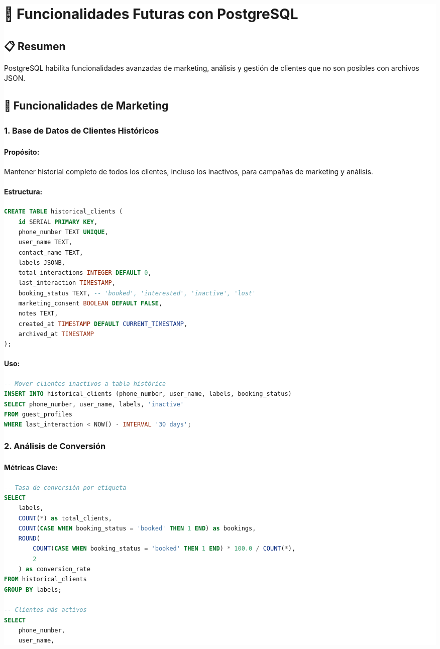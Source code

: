 # 🚀 Funcionalidades Futuras con PostgreSQL

## 📋 Resumen

PostgreSQL habilita funcionalidades avanzadas de marketing, análisis y gestión de clientes que no son posibles con archivos JSON.

## 🎯 Funcionalidades de Marketing

### **1. Base de Datos de Clientes Históricos**

#### **Propósito:**
Mantener historial completo de todos los clientes, incluso los inactivos, para campañas de marketing y análisis.

#### **Estructura:**
```sql
CREATE TABLE historical_clients (
    id SERIAL PRIMARY KEY,
    phone_number TEXT UNIQUE,
    user_name TEXT,
    contact_name TEXT,
    labels JSONB,
    total_interactions INTEGER DEFAULT 0,
    last_interaction TIMESTAMP,
    booking_status TEXT, -- 'booked', 'interested', 'inactive', 'lost'
    marketing_consent BOOLEAN DEFAULT FALSE,
    notes TEXT,
    created_at TIMESTAMP DEFAULT CURRENT_TIMESTAMP,
    archived_at TIMESTAMP
);
```

#### **Uso:**
```sql
-- Mover clientes inactivos a tabla histórica
INSERT INTO historical_clients (phone_number, user_name, labels, booking_status)
SELECT phone_number, user_name, labels, 'inactive'
FROM guest_profiles 
WHERE last_interaction < NOW() - INTERVAL '30 days';
```

### **2. Análisis de Conversión**

#### **Métricas Clave:**
```sql
-- Tasa de conversión por etiqueta
SELECT 
    labels,
    COUNT(*) as total_clients,
    COUNT(CASE WHEN booking_status = 'booked' THEN 1 END) as bookings,
    ROUND(
        COUNT(CASE WHEN booking_status = 'booked' THEN 1 END) * 100.0 / COUNT(*), 
        2
    ) as conversion_rate
FROM historical_clients 
GROUP BY labels;

-- Clientes más activos
SELECT 
    phone_number,
    user_name,
```